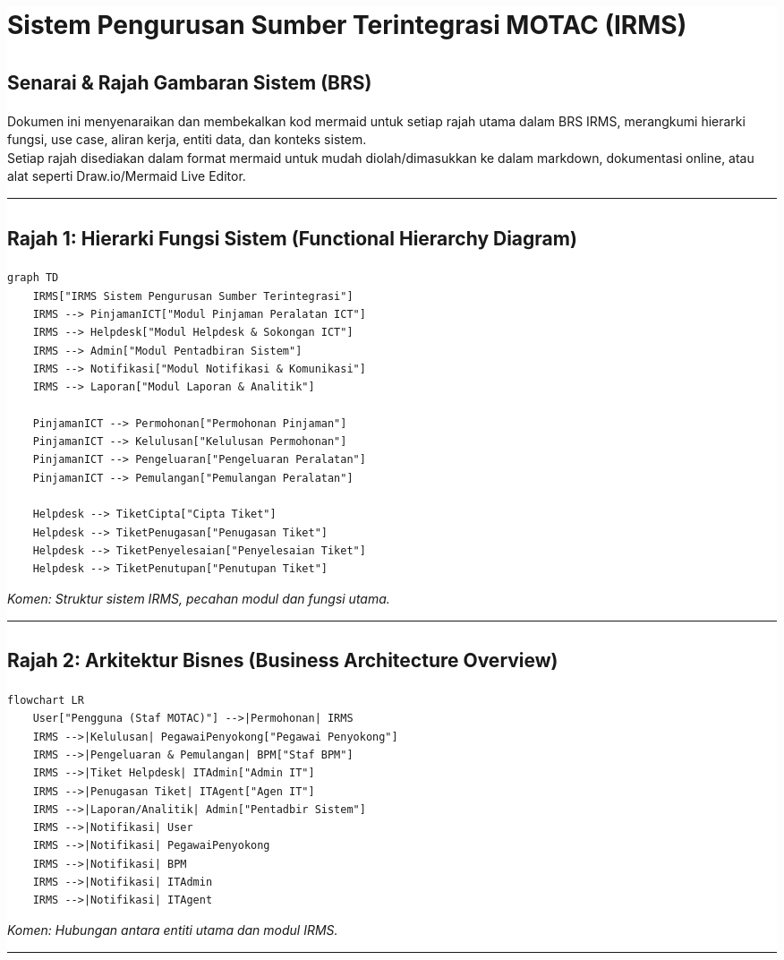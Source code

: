 # Sistem Pengurusan Sumber Terintegrasi MOTAC (IRMS)  
## Senarai & Rajah Gambaran Sistem (BRS)

Dokumen ini menyenaraikan dan membekalkan kod mermaid untuk setiap rajah utama dalam BRS IRMS, merangkumi hierarki fungsi, use case, aliran kerja, entiti data, dan konteks sistem.  
Setiap rajah disediakan dalam format mermaid untuk mudah diolah/dimasukkan ke dalam markdown, dokumentasi online, atau alat seperti Draw.io/Mermaid Live Editor.

---

## Rajah 1: Hierarki Fungsi Sistem (Functional Hierarchy Diagram)

```mermaid
graph TD
    IRMS["IRMS Sistem Pengurusan Sumber Terintegrasi"]
    IRMS --> PinjamanICT["Modul Pinjaman Peralatan ICT"]
    IRMS --> Helpdesk["Modul Helpdesk & Sokongan ICT"]
    IRMS --> Admin["Modul Pentadbiran Sistem"]
    IRMS --> Notifikasi["Modul Notifikasi & Komunikasi"]
    IRMS --> Laporan["Modul Laporan & Analitik"]

    PinjamanICT --> Permohonan["Permohonan Pinjaman"]
    PinjamanICT --> Kelulusan["Kelulusan Permohonan"]
    PinjamanICT --> Pengeluaran["Pengeluaran Peralatan"]
    PinjamanICT --> Pemulangan["Pemulangan Peralatan"]

    Helpdesk --> TiketCipta["Cipta Tiket"]
    Helpdesk --> TiketPenugasan["Penugasan Tiket"]
    Helpdesk --> TiketPenyelesaian["Penyelesaian Tiket"]
    Helpdesk --> TiketPenutupan["Penutupan Tiket"]
```
_Komen: Struktur sistem IRMS, pecahan modul dan fungsi utama._

---

## Rajah 2: Arkitektur Bisnes (Business Architecture Overview)

```mermaid
flowchart LR
    User["Pengguna (Staf MOTAC)"] -->|Permohonan| IRMS
    IRMS -->|Kelulusan| PegawaiPenyokong["Pegawai Penyokong"]
    IRMS -->|Pengeluaran & Pemulangan| BPM["Staf BPM"]
    IRMS -->|Tiket Helpdesk| ITAdmin["Admin IT"]
    IRMS -->|Penugasan Tiket| ITAgent["Agen IT"]
    IRMS -->|Laporan/Analitik| Admin["Pentadbir Sistem"]
    IRMS -->|Notifikasi| User
    IRMS -->|Notifikasi| PegawaiPenyokong
    IRMS -->|Notifikasi| BPM
    IRMS -->|Notifikasi| ITAdmin
    IRMS -->|Notifikasi| ITAgent
```
_Komen: Hubungan antara entiti utama dan modul IRMS._

---